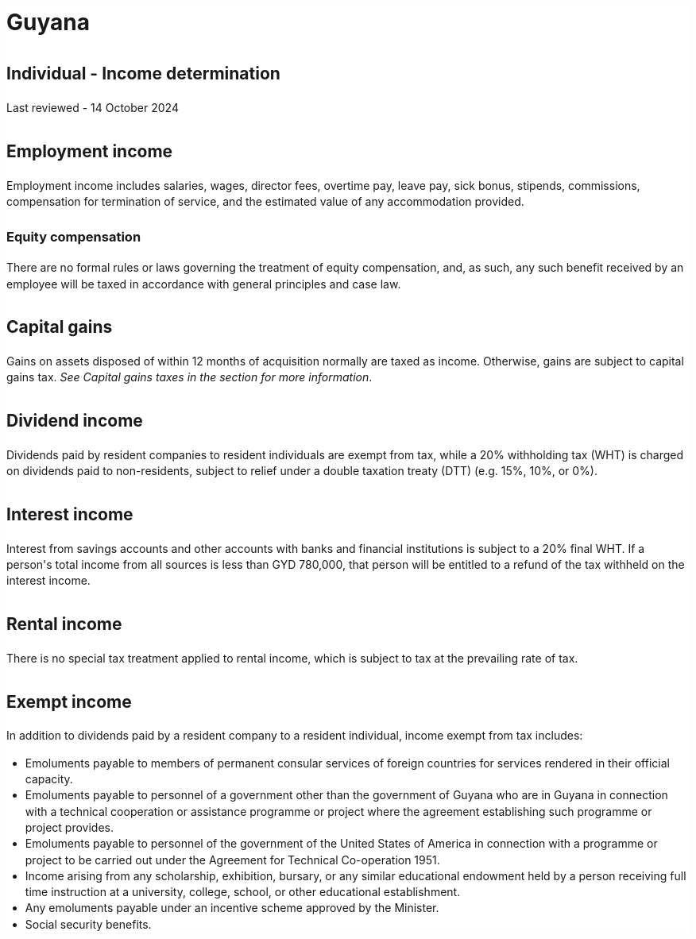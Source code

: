 
# Guyana
## Individual - Income determination
Last reviewed - 14 October 2024
## Employment income
Employment income includes salaries, wages, director fees, overtime pay, leave pay, sick bonus, stipends, commissions, compensation for termination of service, and the estimated value of any accommodation provided.
### Equity compensation
There are no formal rules or laws governing the treatment of equity compensation, and, as such, any such benefit received by an employee will be taxed in accordance with general principles and case law.
## Capital gains
Gains on assets disposed of within 12 months of acquisition normally are taxed as income. Otherwise, gains are subject to capital gains tax. _See Capital gains taxes in the section for more information_.
## Dividend income
Dividends paid by resident companies to resident individuals are exempt from tax, while a 20% withholding tax (WHT) is charged on dividends paid to non-residents, subject to relief under a double taxation treaty (DTT) (e.g. 15%, 10%, or 0%).
## Interest income
Interest from savings accounts and other accounts with banks and financial institutions is subject to a 20% final WHT. If a person's total income from all sources is less than GYD 780,000, that person will be entitled to a refund of the tax withheld on the interest income.
## Rental income
There is no special tax treatment applied to rental income, which is subject to tax at the prevailing rate of tax.
## Exempt income
In addition to dividends paid by a resident company to a resident individual, income exempt from tax includes:
  * Emoluments payable to members of permanent consular services of foreign countries for services rendered in their official capacity.
  * Emoluments payable to personnel of a government other than the government of Guyana who are in Guyana in connection with a technical cooperation or assistance programme or project where the agreement establishing such programme or project provides.
  * Emoluments payable to personnel of the government of the United States of America in connection with a programme or project to be carried out under the Agreement for Technical Co-operation 1951.
  * Income arising from any scholarship, exhibition, bursary, or any similar educational endowment held by a person receiving full time instruction at a university, college, school, or other educational establishment.
  * Any emoluments payable under an incentive scheme approved by the Minister.
  * Social security benefits.

